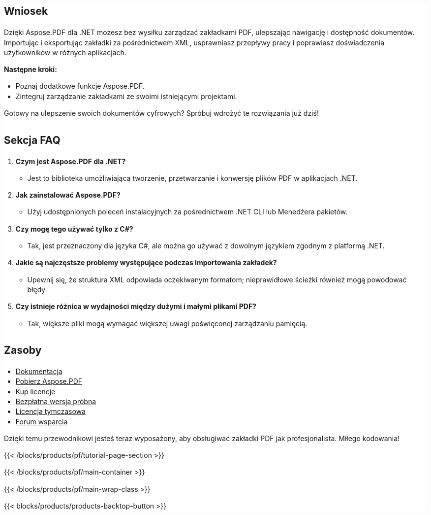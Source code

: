 ## Wniosek

Dzięki Aspose.PDF dla .NET możesz bez wysiłku zarządzać zakładkami PDF, ulepszając nawigację i dostępność dokumentów. Importując i eksportując zakładki za pośrednictwem XML, usprawniasz przepływy pracy i poprawiasz doświadczenia użytkowników w różnych aplikacjach.

**Następne kroki:**
- Poznaj dodatkowe funkcje Aspose.PDF.
- Zintegruj zarządzanie zakładkami ze swoimi istniejącymi projektami.

Gotowy na ulepszenie swoich dokumentów cyfrowych? Spróbuj wdrożyć te rozwiązania już dziś!

## Sekcja FAQ

1. **Czym jest Aspose.PDF dla .NET?**
   - Jest to biblioteka umożliwiająca tworzenie, przetwarzanie i konwersję plików PDF w aplikacjach .NET.

2. **Jak zainstalować Aspose.PDF?**
   - Użyj udostępnionych poleceń instalacyjnych za pośrednictwem .NET CLI lub Menedżera pakietów.

3. **Czy mogę tego używać tylko z C#?**
   - Tak, jest przeznaczony dla języka C#, ale można go używać z dowolnym językiem zgodnym z platformą .NET.

4. **Jakie są najczęstsze problemy występujące podczas importowania zakładek?**
   - Upewnij się, że struktura XML odpowiada oczekiwanym formatom; nieprawidłowe ścieżki również mogą powodować błędy.

5. **Czy istnieje różnica w wydajności między dużymi i małymi plikami PDF?**
   - Tak, większe pliki mogą wymagać większej uwagi poświęconej zarządzaniu pamięcią.

## Zasoby

- [Dokumentacja](https://reference.aspose.com/pdf/net/)
- [Pobierz Aspose.PDF](https://releases.aspose.com/pdf/net/)
- [Kup licencje](https://purchase.aspose.com/buy)
- [Bezpłatna wersja próbna](https://releases.aspose.com/pdf/net/)
- [Licencja tymczasowa](https://purchase.aspose.com/temporary-license/)
- [Forum wsparcia](https://forum.aspose.com/c/pdf/10)

Dzięki temu przewodnikowi jesteś teraz wyposażony, aby obsługiwać zakładki PDF jak profesjonalista. Miłego kodowania!

{{< /blocks/products/pf/tutorial-page-section >}}

{{< /blocks/products/pf/main-container >}}

{{< /blocks/products/pf/main-wrap-class >}}

{{< blocks/products/products-backtop-button >}}